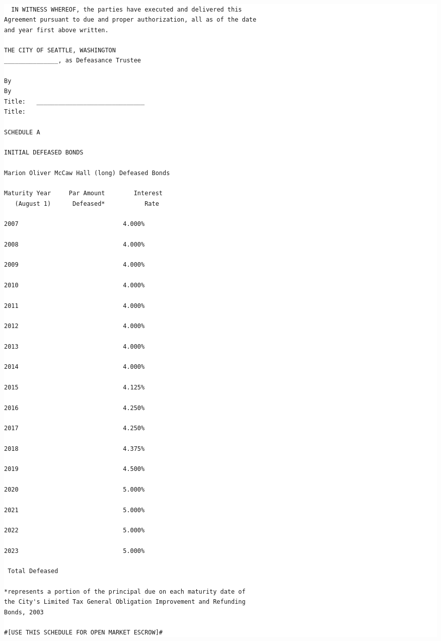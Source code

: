      IN WITNESS WHEREOF, the parties have executed and delivered this  
    Agreement pursuant to due and proper authorization, all as of the date  
    and year first above written.  
  
    THE CITY OF SEATTLE, WASHINGTON  
    _______________, as Defeasance Trustee  
  
    By  
    By  
    Title:   ______________________________  
    Title:  
  
    SCHEDULE A  
  
    INITIAL DEFEASED BONDS  
  
    Marion Oliver McCaw Hall (long) Defeased Bonds  
  
    Maturity Year     Par Amount        Interest  
       (August 1)      Defeased*           Rate  
  
    2007                             4.000%  
  
    2008                             4.000%  
  
    2009                             4.000%  
  
    2010                             4.000%  
  
    2011                             4.000%  
  
    2012                             4.000%  
  
    2013                             4.000%  
  
    2014                             4.000%  
  
    2015                             4.125%  
  
    2016                             4.250%  
  
    2017                             4.250%  
  
    2018                             4.375%  
  
    2019                             4.500%  
  
    2020                             5.000%  
  
    2021                             5.000%  
  
    2022                             5.000%  
  
    2023                             5.000%  
  
     Total Defeased  
  
    *represents a portion of the principal due on each maturity date of  
    the City's Limited Tax General Obligation Improvement and Refunding  
    Bonds, 2003  
  
    #[USE THIS SCHEDULE FOR OPEN MARKET ESCROW]#  
  
